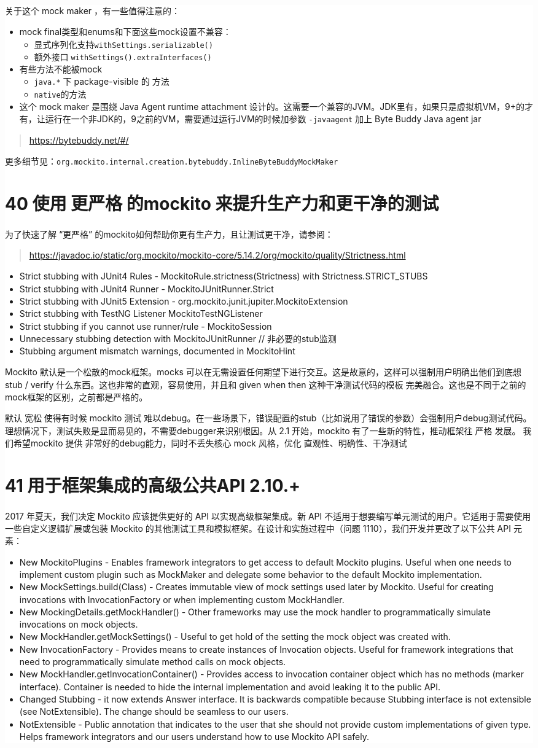关于这个 mock maker ，有一些值得注意的：
+ mock final类型和enums和下面这些mock设置不兼容：
  + 显式序列化支持`withSettings.serializable()`
  +  额外接口 `withSettings().extraInterfaces()`
+  有些方法不能被mock
   +  `java.*` 下 package-visible 的 方法
   +  `native`的方法
+  这个 mock maker 是围绕 Java Agent runtime attachment 设计的。这需要一个兼容的JVM。JDK里有，如果只是虚拟机VM，9+的才有，让运行在一个非JDK的，9之前的VM，需要通过运行JVM的时候加参数 `-javaagent` 加上 Byte Buddy Java agent jar
 
> https://bytebuddy.net/#/

更多细节见：`org.mockito.internal.creation.bytebuddy.InlineByteBuddyMockMaker`

# 40 使用 更严格 的mockito 来提升生产力和更干净的测试

为了快速了解 “更严格” 的mockito如何帮助你更有生产力，且让测试更干净，请参阅：

> https://javadoc.io/static/org.mockito/mockito-core/5.14.2/org/mockito/quality/Strictness.html

+ Strict stubbing with JUnit4 Rules - MockitoRule.strictness(Strictness) with Strictness.STRICT_STUBS
+ Strict stubbing with JUnit4 Runner - MockitoJUnitRunner.Strict
+ Strict stubbing with JUnit5 Extension - org.mockito.junit.jupiter.MockitoExtension
+ Strict stubbing with TestNG Listener MockitoTestNGListener
+ Strict stubbing if you cannot use runner/rule - MockitoSession
+ Unnecessary stubbing detection with MockitoJUnitRunner    // 非必要的stub监测
+ Stubbing argument mismatch warnings, documented in MockitoHint

Mockito 默认是一个松散的mock框架。mocks 可以在无需设置任何期望下进行交互。这是故意的，这样可以强制用户明确出他们到底想 stub / verify 什么东西。这也非常的直观，容易使用，并且和 given when then 这种干净测试代码的模板 完美融合。这也是不同于之前的mock框架的区别，之前都是严格的。

默认 宽松 使得有时候 mockito 测试 难以debug。在一些场景下，错误配置的stub（比如说用了错误的参数）会强制用户debug测试代码。理想情况下，测试失败是显而易见的，不需要debugger来识别根因。从 2.1 开始，mockito 有了一些新的特性，推动框架往 严格 发展。
我们希望mockito 提供 非常好的debug能力，同时不丢失核心 mock 风格，优化 直观性、明确性、干净测试

# 41 用于框架集成的高级公共API 2.10.+

2017 年夏天，我们决定 Mockito 应该提供更好的 API  以实现高级框架集成。新 API 不适用于想要编写单元测试的用户。它适用于需要使用一些自定义逻辑扩展或包装 Mockito 的其他测试工具和模拟框架。在设计和实施过程中（问题 1110），我们开发并更改了以下公共 API 元素：


+ New MockitoPlugins - Enables framework integrators to get access to default Mockito plugins. Useful when one needs to implement custom plugin such as MockMaker and delegate some behavior to the default Mockito implementation.
+ New MockSettings.build(Class) - Creates immutable view of mock settings used later by Mockito. Useful for creating invocations with InvocationFactory or when implementing custom MockHandler.
+ New MockingDetails.getMockHandler() - Other frameworks may use the mock handler to programmatically simulate invocations on mock objects.
+ New MockHandler.getMockSettings() - Useful to get hold of the setting the mock object was created with.
+ New InvocationFactory - Provides means to create instances of Invocation objects. Useful for framework integrations that need to programmatically simulate method calls on mock objects.
+ New MockHandler.getInvocationContainer() - Provides access to invocation container object which has no methods (marker interface). Container is needed to hide the internal implementation and avoid leaking it to the public API.
+ Changed Stubbing - it now extends Answer interface. It is backwards compatible because Stubbing interface is not extensible (see NotExtensible). The change should be seamless to our users.
+ NotExtensible - Public annotation that indicates to the user that she should not provide custom implementations of given type. Helps framework integrators and our users understand how to use Mockito API safely.
